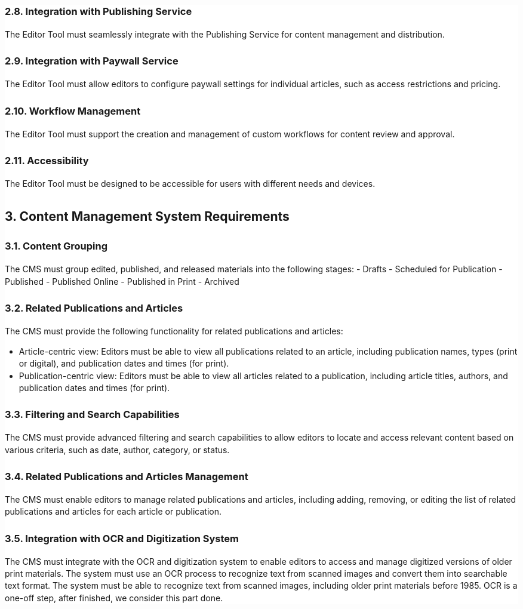 ### 2.8. Integration with Publishing Service
The Editor Tool must seamlessly integrate with the Publishing Service for content management and distribution.

### 2.9. Integration with Paywall Service
The Editor Tool must allow editors to configure paywall settings for individual articles, such as access restrictions and pricing.

### 2.10. Workflow Management
The Editor Tool must support the creation and management of custom workflows for content review and approval.

### 2.11. Accessibility
The Editor Tool must be designed to be accessible for users with different needs and devices.

## 3. Content Management System Requirements
### 3.1. Content Grouping
The CMS must group edited, published, and released materials into the following stages:
	- Drafts
	- Scheduled for Publication
	- Published
	- Published Online
	- Published in Print
	- Archived

### 3.2. Related Publications and Articles
The CMS must provide the following functionality for related publications and articles:
- Article-centric view: Editors must be able to view all publications related to an article, including publication names, types (print or digital), and publication dates and times (for print).
- Publication-centric view: Editors must be able to view all articles related to a publication, including article titles, authors, and publication dates and times (for print).

### 3.3. Filtering and Search Capabilities
The CMS must provide advanced filtering and search capabilities to allow editors to locate and access relevant content based on various criteria, such as date, author, category, or status.

### 3.4. Related Publications and Articles Management
The CMS must enable editors to manage related publications and articles, including adding, removing, or editing the list of related publications and articles for each article or publication.

### 3.5. Integration with OCR and Digitization System
The CMS must integrate with the OCR and digitization system to enable editors to access and manage digitized versions of older print materials.
The system must use an OCR process to recognize text from scanned images and convert them into searchable text format.
The system must be able to recognize text from scanned images, including older print materials before 1985.
OCR is a one-off step, after finished, we consider this part done.
